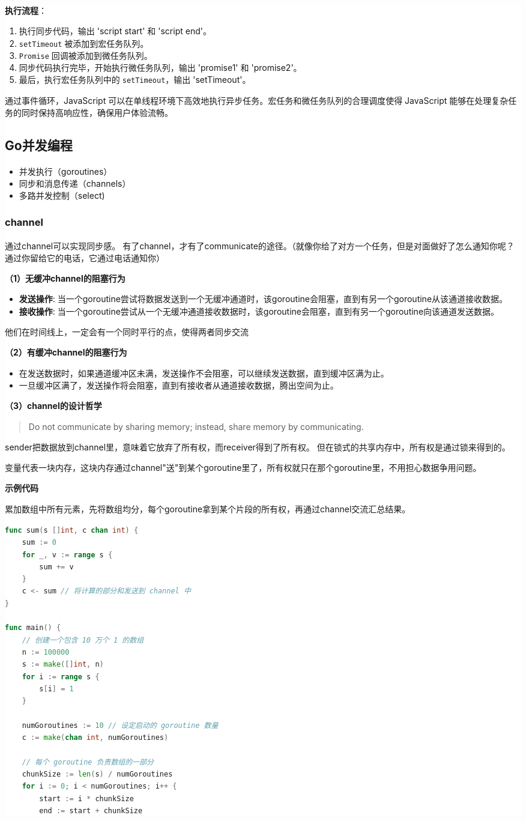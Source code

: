**执行流程**：

1. 执行同步代码，输出 'script start' 和 'script end'。
2. `setTimeout` 被添加到宏任务队列。
3. `Promise` 回调被添加到微任务队列。
4. 同步代码执行完毕，开始执行微任务队列，输出 'promise1' 和 'promise2'。
5. 最后，执行宏任务队列中的 `setTimeout`，输出 'setTimeout'。

通过事件循环，JavaScript 可以在单线程环境下高效地执行异步任务。宏任务和微任务队列的合理调度使得 JavaScript 能够在处理复杂任务的同时保持高响应性，确保用户体验流畅。

## Go并发编程

- 并发执行（goroutines）
- 同步和消息传递（channels）
- 多路并发控制（select)

### channel

通过channel可以实现同步感。
有了channel，才有了communicate的途径。（就像你给了对方一个任务，但是对面做好了怎么通知你呢？通过你留给它的电话，它通过电话通知你）

**（1）无缓冲channel的阻塞行为**

- **发送操作**: 当一个goroutine尝试将数据发送到一个无缓冲通道时，该goroutine会阻塞，直到有另一个goroutine从该通道接收数据。
- **接收操作**: 当一个goroutine尝试从一个无缓冲通道接收数据时，该goroutine会阻塞，直到有另一个goroutine向该通道发送数据。

他们在时间线上，一定会有一个同时平行的点，使得两者同步交流

**（2）有缓冲channel的阻塞行为**

- 在发送数据时，如果通道缓冲区未满，发送操作不会阻塞，可以继续发送数据，直到缓冲区满为止。
- 一旦缓冲区满了，发送操作将会阻塞，直到有接收者从通道接收数据，腾出空间为止。

**（3）channel的设计哲学**

> Do not communicate by sharing memory; instead, share memory by communicating.

sender把数据放到channel里，意味着它放弃了所有权，而receiver得到了所有权。 但在锁式的共享内存中，所有权是通过锁来得到的。

变量代表一块内存，这块内存通过channel"送"到某个goroutine里了，所有权就只在那个goroutine里，不用担心数据争用问题。

**示例代码**

累加数组中所有元素，先将数组均分，每个goroutine拿到某个片段的所有权，再通过channel交流汇总结果。

```go
func sum(s []int, c chan int) {
    sum := 0
    for _, v := range s {
        sum += v
    }
    c <- sum // 将计算的部分和发送到 channel 中
}

func main() {
    // 创建一个包含 10 万个 1 的数组
    n := 100000
    s := make([]int, n)
    for i := range s {
        s[i] = 1
    }

    numGoroutines := 10 // 设定启动的 goroutine 数量
    c := make(chan int, numGoroutines)

    // 每个 goroutine 负责数组的一部分
    chunkSize := len(s) / numGoroutines
    for i := 0; i < numGoroutines; i++ {
        start := i * chunkSize
        end := start + chunkSize
```